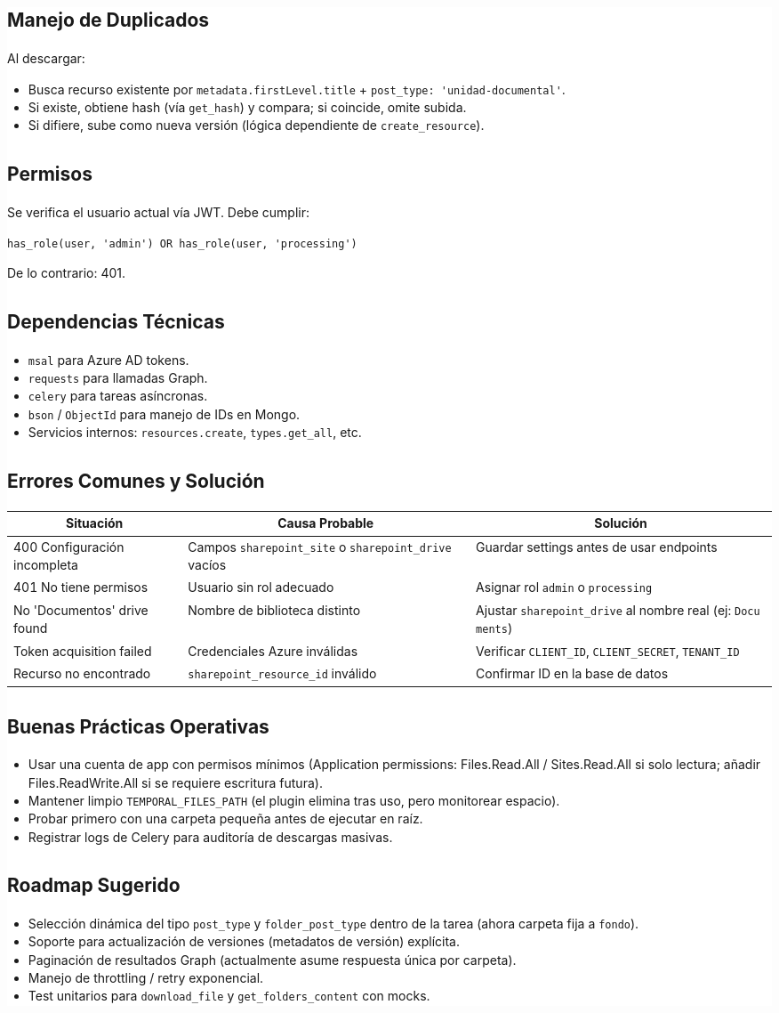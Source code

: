 ## Manejo de Duplicados
Al descargar:
- Busca recurso existente por `metadata.firstLevel.title` + `post_type: 'unidad-documental'`.
- Si existe, obtiene hash (vía `get_hash`) y compara; si coincide, omite subida.
- Si difiere, sube como nueva versión (lógica dependiente de `create_resource`).

## Permisos
Se verifica el usuario actual vía JWT. Debe cumplir:
```
has_role(user, 'admin') OR has_role(user, 'processing')
```
De lo contrario: 401.

## Dependencias Técnicas
- `msal` para Azure AD tokens.
- `requests` para llamadas Graph.
- `celery` para tareas asíncronas.
- `bson` / `ObjectId` para manejo de IDs en Mongo.
- Servicios internos: `resources.create`, `types.get_all`, etc.

## Errores Comunes y Solución
| Situación | Causa Probable | Solución |
|-----------|----------------|----------|
| 400 Configuración incompleta | Campos `sharepoint_site` o `sharepoint_drive` vacíos | Guardar settings antes de usar endpoints |
| 401 No tiene permisos | Usuario sin rol adecuado | Asignar rol `admin` o `processing` |
| No 'Documentos' drive found | Nombre de biblioteca distinto | Ajustar `sharepoint_drive` al nombre real (ej: `Documents`) |
| Token acquisition failed | Credenciales Azure inválidas | Verificar `CLIENT_ID`, `CLIENT_SECRET`, `TENANT_ID` |
| Recurso no encontrado | `sharepoint_resource_id` inválido | Confirmar ID en la base de datos |

## Buenas Prácticas Operativas
- Usar una cuenta de app con permisos mínimos (Application permissions: Files.Read.All / Sites.Read.All si solo lectura; añadir Files.ReadWrite.All si se requiere escritura futura).
- Mantener limpio `TEMPORAL_FILES_PATH` (el plugin elimina tras uso, pero monitorear espacio).
- Probar primero con una carpeta pequeña antes de ejecutar en raíz.
- Registrar logs de Celery para auditoría de descargas masivas.

## Roadmap Sugerido
- Selección dinámica del tipo `post_type` y `folder_post_type` dentro de la tarea (ahora carpeta fija a `fondo`).
- Soporte para actualización de versiones (metadatos de versión) explícita.
- Paginación de resultados Graph (actualmente asume respuesta única por carpeta).
- Manejo de throttling / retry exponencial.
- Test unitarios para `download_file` y `get_folders_content` con mocks.
